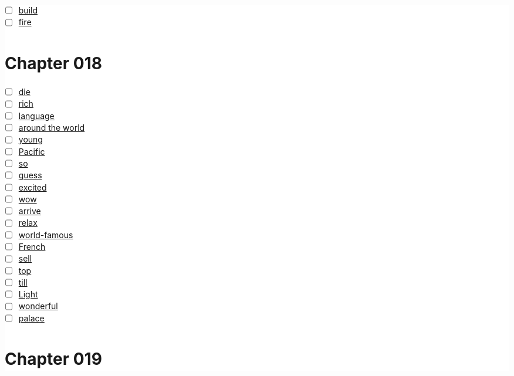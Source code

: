 - [ ] [build](https://github.com/Tdahuyou/qwerty-learner-tools/blob/main/dict/WaiYanSheChuZhong_2/build.md)
- [ ] [fire](https://github.com/Tdahuyou/qwerty-learner-tools/blob/main/dict/WaiYanSheChuZhong_2/fire.md)

# Chapter 018

- [ ] [die](https://github.com/Tdahuyou/qwerty-learner-tools/blob/main/dict/WaiYanSheChuZhong_2/die.md)
- [ ] [rich](https://github.com/Tdahuyou/qwerty-learner-tools/blob/main/dict/WaiYanSheChuZhong_2/rich.md)
- [ ] [language](https://github.com/Tdahuyou/qwerty-learner-tools/blob/main/dict/WaiYanSheChuZhong_2/language.md)
- [ ] [around the world](https://github.com/Tdahuyou/qwerty-learner-tools/blob/main/dict/WaiYanSheChuZhong_2/around%20the%20world.md)
- [ ] [young](https://github.com/Tdahuyou/qwerty-learner-tools/blob/main/dict/WaiYanSheChuZhong_2/young.md)
- [ ] [Pacific](https://github.com/Tdahuyou/qwerty-learner-tools/blob/main/dict/WaiYanSheChuZhong_2/Pacific.md)
- [ ] [so](https://github.com/Tdahuyou/qwerty-learner-tools/blob/main/dict/WaiYanSheChuZhong_2/so.md)
- [ ] [guess](https://github.com/Tdahuyou/qwerty-learner-tools/blob/main/dict/WaiYanSheChuZhong_2/guess.md)
- [ ] [excited](https://github.com/Tdahuyou/qwerty-learner-tools/blob/main/dict/WaiYanSheChuZhong_2/excited.md)
- [ ] [wow](https://github.com/Tdahuyou/qwerty-learner-tools/blob/main/dict/WaiYanSheChuZhong_2/wow.md)
- [ ] [arrive](https://github.com/Tdahuyou/qwerty-learner-tools/blob/main/dict/WaiYanSheChuZhong_2/arrive.md)
- [ ] [relax](https://github.com/Tdahuyou/qwerty-learner-tools/blob/main/dict/WaiYanSheChuZhong_2/relax.md)
- [ ] [world-famous](https://github.com/Tdahuyou/qwerty-learner-tools/blob/main/dict/WaiYanSheChuZhong_2/world-famous.md)
- [ ] [French](https://github.com/Tdahuyou/qwerty-learner-tools/blob/main/dict/WaiYanSheChuZhong_2/French.md)
- [ ] [sell](https://github.com/Tdahuyou/qwerty-learner-tools/blob/main/dict/WaiYanSheChuZhong_2/sell.md)
- [ ] [top](https://github.com/Tdahuyou/qwerty-learner-tools/blob/main/dict/WaiYanSheChuZhong_2/top.md)
- [ ] [till](https://github.com/Tdahuyou/qwerty-learner-tools/blob/main/dict/WaiYanSheChuZhong_2/till.md)
- [ ] [Light](https://github.com/Tdahuyou/qwerty-learner-tools/blob/main/dict/WaiYanSheChuZhong_2/Light.md)
- [ ] [wonderful](https://github.com/Tdahuyou/qwerty-learner-tools/blob/main/dict/WaiYanSheChuZhong_2/wonderful.md)
- [ ] [palace](https://github.com/Tdahuyou/qwerty-learner-tools/blob/main/dict/WaiYanSheChuZhong_2/palace.md)

# Chapter 019
